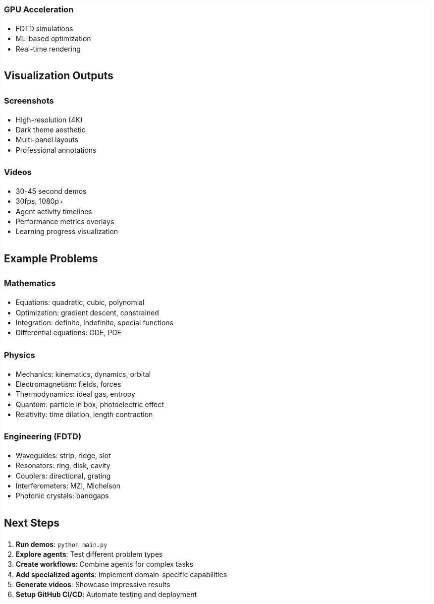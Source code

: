 ### GPU Acceleration
- FDTD simulations
- ML-based optimization
- Real-time rendering

## Visualization Outputs

### Screenshots
- High-resolution (4K)
- Dark theme aesthetic
- Multi-panel layouts
- Professional annotations

### Videos
- 30-45 second demos
- 30fps, 1080p+
- Agent activity timelines
- Performance metrics overlays
- Learning progress visualization

## Example Problems

### Mathematics
- Equations: quadratic, cubic, polynomial
- Optimization: gradient descent, constrained
- Integration: definite, indefinite, special functions
- Differential equations: ODE, PDE

### Physics
- Mechanics: kinematics, dynamics, orbital
- Electromagnetism: fields, forces
- Thermodynamics: ideal gas, entropy
- Quantum: particle in box, photoelectric effect
- Relativity: time dilation, length contraction

### Engineering (FDTD)
- Waveguides: strip, ridge, slot
- Resonators: ring, disk, cavity
- Couplers: directional, grating
- Interferometers: MZI, Michelson
- Photonic crystals: bandgaps

## Next Steps

1. **Run demos**: `python main.py`
2. **Explore agents**: Test different problem types
3. **Create workflows**: Combine agents for complex tasks
4. **Add specialized agents**: Implement domain-specific capabilities
5. **Generate videos**: Showcase impressive results
6. **Setup GitHub CI/CD**: Automate testing and deployment
